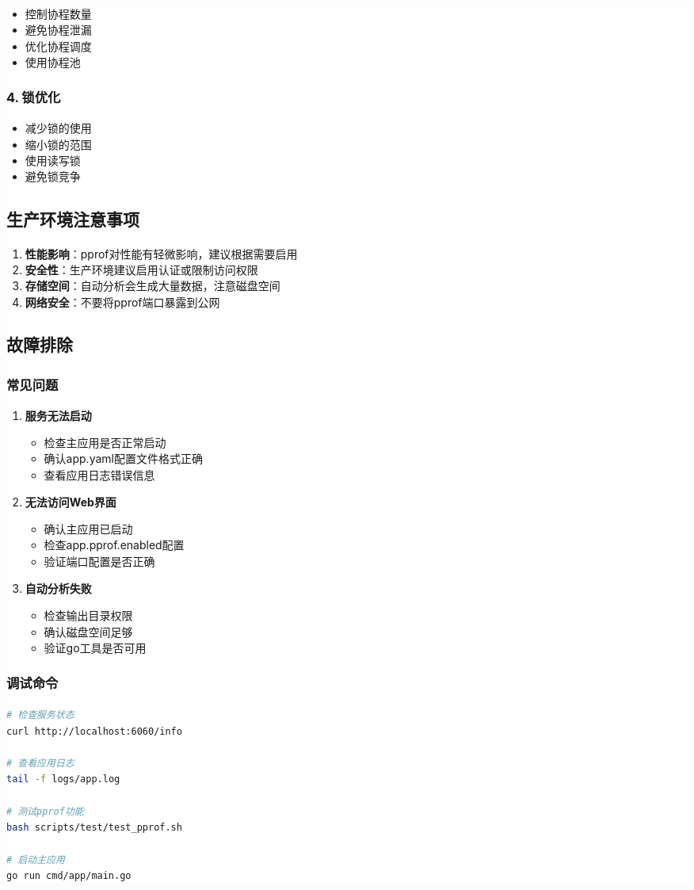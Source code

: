 - 控制协程数量
- 避免协程泄漏
- 优化协程调度
- 使用协程池

### 4. 锁优化

- 减少锁的使用
- 缩小锁的范围
- 使用读写锁
- 避免锁竞争

## 生产环境注意事项

1. **性能影响**：pprof对性能有轻微影响，建议根据需要启用
2. **安全性**：生产环境建议启用认证或限制访问权限
3. **存储空间**：自动分析会生成大量数据，注意磁盘空间
4. **网络安全**：不要将pprof端口暴露到公网

## 故障排除

### 常见问题

1. **服务无法启动**
   - 检查主应用是否正常启动
   - 确认app.yaml配置文件格式正确
   - 查看应用日志错误信息

2. **无法访问Web界面**
   - 确认主应用已启动
   - 检查app.pprof.enabled配置
   - 验证端口配置是否正确

3. **自动分析失败**
   - 检查输出目录权限
   - 确认磁盘空间足够
   - 验证go工具是否可用

### 调试命令

```bash
# 检查服务状态
curl http://localhost:6060/info

# 查看应用日志
tail -f logs/app.log

# 测试pprof功能
bash scripts/test/test_pprof.sh

# 启动主应用
go run cmd/app/main.go
```
